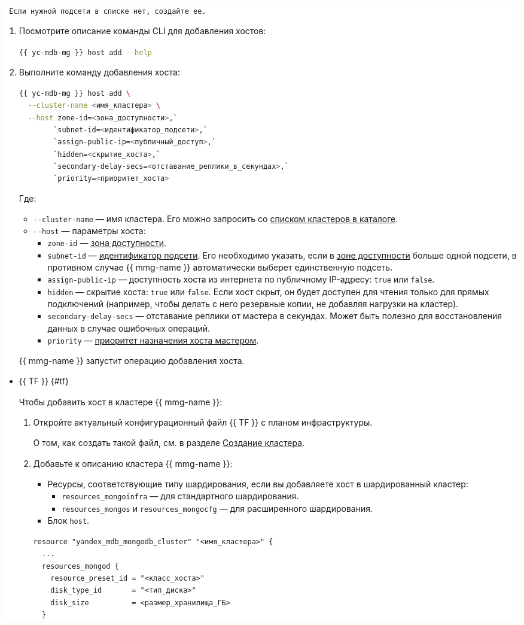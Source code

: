      Если нужной подсети в списке нет, создайте ее.
  1. Посмотрите описание команды CLI для добавления хостов:

     ```bash
     {{ yc-mdb-mg }} host add --help
     ```

  1. Выполните команду добавления хоста:

      ```bash
      {{ yc-mdb-mg }} host add \
        --cluster-name <имя_кластера> \
        --host zone-id=<зона_доступности>,`
              `subnet-id=<идентификатор_подсети>,`
              `assign-public-ip=<публичный_доступ>,`
              `hidden=<скрытие_хоста>,`
              `secondary-delay-secs=<отставание_реплики_в_секундах>,`
              `priority=<приоритет_хоста>
      ```

      Где:

      * `--cluster-name` — имя кластера. Его можно запросить со [списком кластеров в каталоге](cluster-list.md#list-clusters).
      * `--host` — параметры хоста:
          * `zone-id` — [зона доступности](../../overview/concepts/geo-scope.md).
          * `subnet-id` — [идентификатор подсети](../../vpc/concepts/network.md#subnet). Его необходимо указать, если в [зоне доступности](../../overview/concepts/geo-scope.md) больше одной подсети, в противном случае {{ mmg-name }} автоматически выберет единственную подсеть.
          * `assign-public-ip` — доступность хоста из интернета по публичному IP-адресу: `true` или `false`.
          * `hidden` — скрытие хоста: `true` или `false`. Если хост скрыт, он будет доступен для чтения только для прямых подключений (например, чтобы делать с него резервные копии, не добавляя нагрузки на кластер).
          * `secondary-delay-secs` — отставание реплики от мастера в секундах. Может быть полезно для восстановления данных в случае ошибочных операций.
          * `priority` — [приоритет назначения хоста мастером](../concepts/replication.md#master-failover).

      {{ mmg-name }} запустит операцию добавления хоста.

- {{ TF }} {#tf}

  Чтобы добавить хост в кластере {{ mmg-name }}:
  1. Откройте актуальный конфигурационный файл {{ TF }} с планом инфраструктуры.

     О том, как создать такой файл, см. в разделе [Создание кластера](cluster-create.md).
  1. Добавьте к описанию кластера {{ mmg-name }}:
     * Ресурсы, соответствующие типу шардирования, если вы добавляете хост в шардированный кластер:
       * `resources_mongoinfra` — для стандартного шардирования.
       * `resources_mongos` и `resources_mongocfg` — для расширенного шардирования.
     * Блок `host`.

     ```hcl
     resource "yandex_mdb_mongodb_cluster" "<имя_кластера>" {
       ...
       resources_mongod {
         resource_preset_id = "<класс_хоста>"
         disk_type_id       = "<тип_диска>"
         disk_size          = <размер_хранилища_ГБ>
       }
